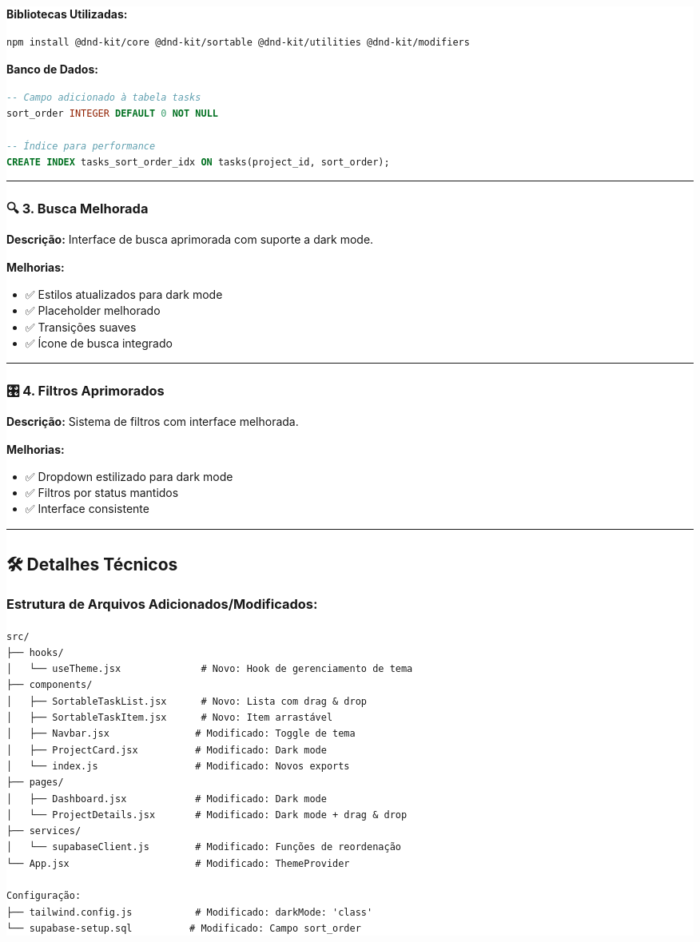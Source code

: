 **Bibliotecas Utilizadas:**

```bash
npm install @dnd-kit/core @dnd-kit/sortable @dnd-kit/utilities @dnd-kit/modifiers
```

**Banco de Dados:**

```sql
-- Campo adicionado à tabela tasks
sort_order INTEGER DEFAULT 0 NOT NULL

-- Índice para performance
CREATE INDEX tasks_sort_order_idx ON tasks(project_id, sort_order);
```

---

### 🔍 **3. Busca Melhorada**

**Descrição:** Interface de busca aprimorada com suporte a dark mode.

**Melhorias:**

- ✅ Estilos atualizados para dark mode
- ✅ Placeholder melhorado
- ✅ Transições suaves
- ✅ Ícone de busca integrado

---

### 🎛️ **4. Filtros Aprimorados**

**Descrição:** Sistema de filtros com interface melhorada.

**Melhorias:**

- ✅ Dropdown estilizado para dark mode
- ✅ Filtros por status mantidos
- ✅ Interface consistente

---

## 🛠️ **Detalhes Técnicos**

### **Estrutura de Arquivos Adicionados/Modificados:**

```
src/
├── hooks/
│   └── useTheme.jsx              # Novo: Hook de gerenciamento de tema
├── components/
│   ├── SortableTaskList.jsx      # Novo: Lista com drag & drop
│   ├── SortableTaskItem.jsx      # Novo: Item arrastável
│   ├── Navbar.jsx               # Modificado: Toggle de tema
│   ├── ProjectCard.jsx          # Modificado: Dark mode
│   └── index.js                 # Modificado: Novos exports
├── pages/
│   ├── Dashboard.jsx            # Modificado: Dark mode
│   └── ProjectDetails.jsx       # Modificado: Dark mode + drag & drop
├── services/
│   └── supabaseClient.js        # Modificado: Funções de reordenação
└── App.jsx                      # Modificado: ThemeProvider

Configuração:
├── tailwind.config.js           # Modificado: darkMode: 'class'
└── supabase-setup.sql          # Modificado: Campo sort_order
```
